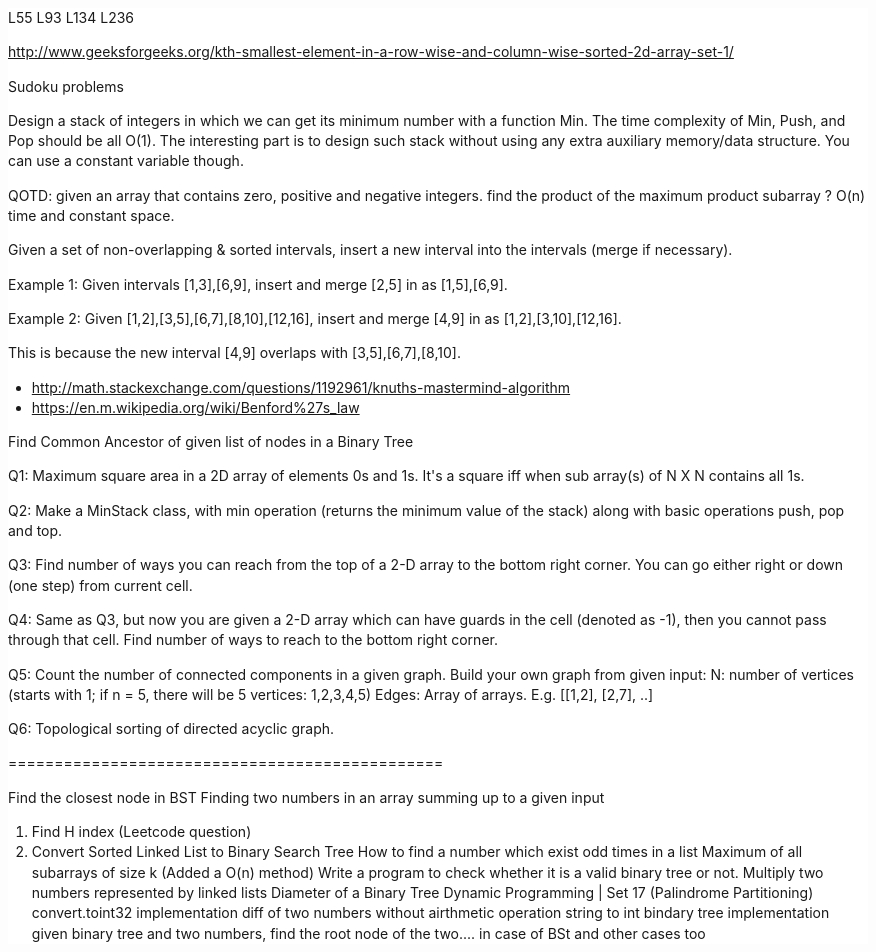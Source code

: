 L55
L93
L134
L236

<http://www.geeksforgeeks.org/kth-smallest-element-in-a-row-wise-and-column-wise-sorted-2d-array-set-1/>

Sudoku problems

Design a stack of integers in which we can get its minimum number with a function Min. The time complexity of Min, Push, and Pop should be all O(1).  The interesting part is to design such stack without using any extra auxiliary memory/data structure. You can use a constant variable though.

QOTD: given an array that contains zero, positive and negative integers. find the product of the maximum product subarray ? O(n) time and constant space.

Given a set of non-overlapping & sorted intervals, insert a new interval into the intervals (merge if necessary).

Example 1:
Given intervals [1,3],[6,9], insert and merge [2,5] in as [1,5],[6,9].

Example 2:
Given [1,2],[3,5],[6,7],[8,10],[12,16], insert and merge [4,9] in as [1,2],[3,10],[12,16].

This is because the new interval [4,9] overlaps with [3,5],[6,7],[8,10].

* <http://math.stackexchange.com/questions/1192961/knuths-mastermind-algorithm>
* <https://en.m.wikipedia.org/wiki/Benford%27s_law>

Find Common Ancestor of given list of nodes in a Binary Tree

Q1: Maximum square area in a 2D array of elements 0s and 1s. It's a square iff when sub array(s) of N X N contains all 1s.

Q2: Make a MinStack class, with min operation (returns the minimum value of the stack) along with basic operations push, pop and top.

Q3: Find number of ways you can reach from the top of a 2-D array to the bottom right corner. You can go either right or down (one step) from current cell.

Q4: Same as Q3, but now you are given a 2-D array which can have guards in the cell (denoted as -1), then you cannot pass through that cell. Find number of ways to reach to the bottom right corner.

Q5: Count the number of connected components in a given graph. Build your own graph from given input:
N: number of vertices (starts with 1; if n = 5, there will be 5 vertices: 1,2,3,4,5)
Edges: Array of arrays. E.g. [[1,2], [2,7], ..]

Q6: Topological sorting of directed acyclic graph.

===============================================

Find the closest node in BST
Finding two numbers in an array summing up to a given input
1) Find H index (Leetcode question)
2) Convert Sorted Linked List to Binary Search Tree
How to find a number which exist odd times in a list
Maximum of all subarrays of size k (Added a O(n) method)
Write a program to check whether it is a valid binary tree or not.
Multiply two numbers represented by linked lists
Diameter of a Binary Tree
Dynamic Programming | Set 17 (Palindrome Partitioning)
convert.toint32 implementation
diff of two numbers without airthmetic operation
string to int
bindary tree implementation
given binary tree and two numbers, find the root node of the two.... in case of BSt and other cases too
